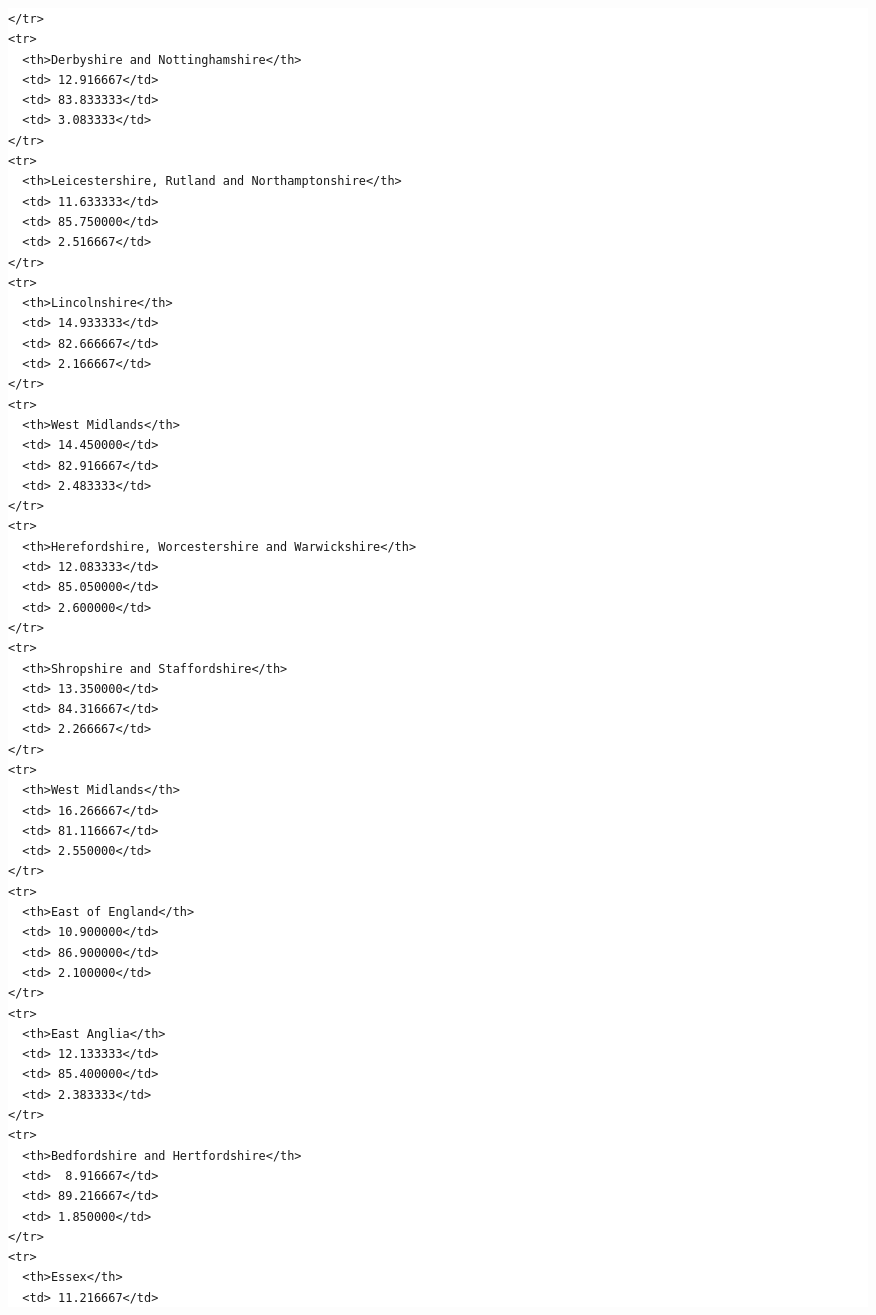     </tr>
    <tr>
      <th>Derbyshire and Nottinghamshire</th>
      <td> 12.916667</td>
      <td> 83.833333</td>
      <td> 3.083333</td>
    </tr>
    <tr>
      <th>Leicestershire, Rutland and Northamptonshire</th>
      <td> 11.633333</td>
      <td> 85.750000</td>
      <td> 2.516667</td>
    </tr>
    <tr>
      <th>Lincolnshire</th>
      <td> 14.933333</td>
      <td> 82.666667</td>
      <td> 2.166667</td>
    </tr>
    <tr>
      <th>West Midlands</th>
      <td> 14.450000</td>
      <td> 82.916667</td>
      <td> 2.483333</td>
    </tr>
    <tr>
      <th>Herefordshire, Worcestershire and Warwickshire</th>
      <td> 12.083333</td>
      <td> 85.050000</td>
      <td> 2.600000</td>
    </tr>
    <tr>
      <th>Shropshire and Staffordshire</th>
      <td> 13.350000</td>
      <td> 84.316667</td>
      <td> 2.266667</td>
    </tr>
    <tr>
      <th>West Midlands</th>
      <td> 16.266667</td>
      <td> 81.116667</td>
      <td> 2.550000</td>
    </tr>
    <tr>
      <th>East of England</th>
      <td> 10.900000</td>
      <td> 86.900000</td>
      <td> 2.100000</td>
    </tr>
    <tr>
      <th>East Anglia</th>
      <td> 12.133333</td>
      <td> 85.400000</td>
      <td> 2.383333</td>
    </tr>
    <tr>
      <th>Bedfordshire and Hertfordshire</th>
      <td>  8.916667</td>
      <td> 89.216667</td>
      <td> 1.850000</td>
    </tr>
    <tr>
      <th>Essex</th>
      <td> 11.216667</td>